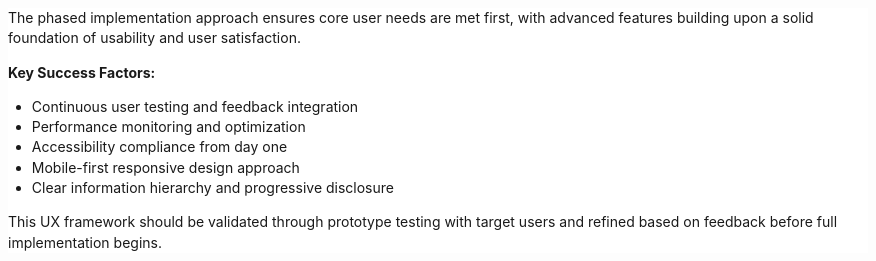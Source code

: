 The phased implementation approach ensures core user needs are met first, with advanced features building upon a solid foundation of usability and user satisfaction.

**Key Success Factors:**
- Continuous user testing and feedback integration
- Performance monitoring and optimization  
- Accessibility compliance from day one
- Mobile-first responsive design approach
- Clear information hierarchy and progressive disclosure

This UX framework should be validated through prototype testing with target users and refined based on feedback before full implementation begins.